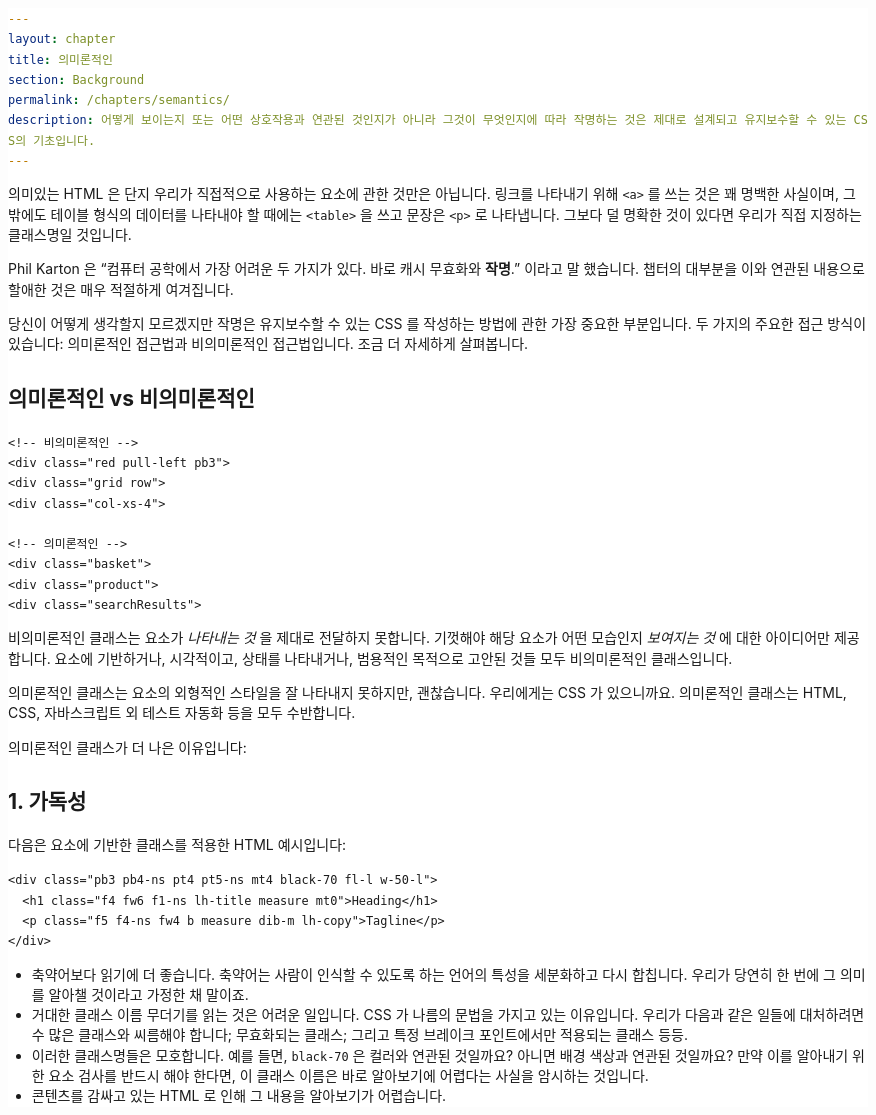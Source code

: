 ```yaml
---
layout: chapter
title: 의미론적인
section: Background
permalink: /chapters/semantics/
description: 어떻게 보이는지 또는 어떤 상호작용과 연관된 것인지가 아니라 그것이 무엇인지에 따라 작명하는 것은 제대로 설계되고 유지보수할 수 있는 CSS의 기초입니다.
---
```


의미있는 HTML 은 단지 우리가 직접적으로 사용하는 요소에 관한 것만은 아닙니다. 링크를 나타내기 위해 `<a>` 를 쓰는 것은 꽤 명백한 사실이며, 그 밖에도 테이블 형식의 데이터를 나타내야 할 때에는 `<table>` 을 쓰고 문장은 `<p>` 로 나타냅니다. 그보다 덜 명확한 것이 있다면 우리가 직접 지정하는 클래스명일 것입니다.

Phil Karton 은 “컴퓨터 공학에서 가장 어려운 두 가지가 있다. 바로 캐시 무효화와 **작명**.” 이라고 말 했습니다. 챕터의 대부분을 이와 연관된 내용으로 할애한 것은 매우 적절하게 여겨집니다.

당신이 어떻게 생각할지 모르겠지만 작명은 유지보수할 수 있는 CSS 를 작성하는 방법에 관한 가장 중요한 부분입니다. 두 가지의 주요한 접근 방식이 있습니다: 의미론적인 접근법과 비의미론적인 접근법입니다. 조금 더 자세하게 살펴봅니다.

## 의미론적인 vs 비의미론적인

    <!-- 비의미론적인 -->
    <div class="red pull-left pb3">
    <div class="grid row">
    <div class="col-xs-4">

    <!-- 의미론적인 -->
    <div class="basket">
    <div class="product">
    <div class="searchResults">

비의미론적인 클래스는 요소가 _나타내는 것_ 을 제대로 전달하지 못합니다. 기껏해야 해당 요소가 어떤 모습인지 _보여지는 것_ 에 대한 아이디어만 제공합니다. 요소에 기반하거나, 시각적이고, 상태를 나타내거나, 범용적인 목적으로 고안된 것들 모두 비의미론적인 클래스입니다.

의미론적인 클래스는 요소의 외형적인 스타일을 잘 나타내지 못하지만, 괜찮습니다. 우리에게는 CSS 가 있으니까요. 의미론적인 클래스는 HTML, CSS, 자바스크립트 외 테스트 자동화 등을 모두 수반합니다.

의미론적인 클래스가 더 나은 이유입니다:

## 1. 가독성

다음은 요소에 기반한 클래스를 적용한 HTML 예시입니다:

    <div class="pb3 pb4-ns pt4 pt5-ns mt4 black-70 fl-l w-50-l">
      <h1 class="f4 fw6 f1-ns lh-title measure mt0">Heading</h1>
      <p class="f5 f4-ns fw4 b measure dib-m lh-copy">Tagline</p>
    </div>

* 축약어보다 읽기에 더 좋습니다. 축약어는 사람이 인식할 수 있도록 하는 언어의 특성을 세분화하고 다시 합칩니다. 우리가 당연히 한 번에 그 의미를 알아챌 것이라고 가정한 채 말이죠.
* 거대한 클래스 이름 무더기를 읽는 것은 어려운 일입니다. CSS 가 나름의 문법을 가지고 있는 이유입니다. 우리가 다음과 같은 일들에 대처하려면 수 많은 클래스와 씨름해야 합니다; 무효화되는 클래스; 그리고 특정 브레이크 포인트에서만 적용되는 클래스 등등.
* 이러한 클래스명들은 모호합니다. 예를 들면, `black-70` 은 컬러와 연관된 것일까요? 아니면 배경 색상과 연관된 것일까요? 만약 이를 알아내기 위한 요소 검사를 반드시 해야 한다면, 이 클래스 이름은 바로 알아보기에 어렵다는 사실을 암시하는 것입니다.
* 콘텐츠를 감싸고 있는 HTML 로 인해 그 내용을 알아보기가 어렵습니다.

